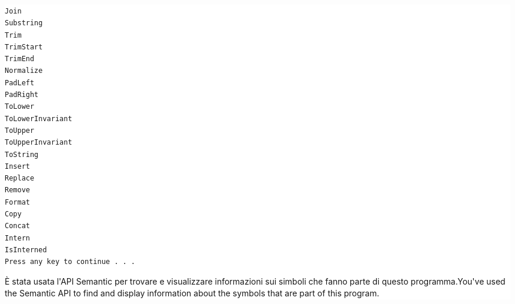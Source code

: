 ```output
Join
Substring
Trim
TrimStart
TrimEnd
Normalize
PadLeft
PadRight
ToLower
ToLowerInvariant
ToUpper
ToUpperInvariant
ToString
Insert
Replace
Remove
Format
Copy
Concat
Intern
IsInterned
Press any key to continue . . .
```

<span data-ttu-id="b88f8-195">È stata usata l'API Semantic per trovare e visualizzare informazioni sui simboli che fanno parte di questo programma.</span><span class="sxs-lookup"><span data-stu-id="b88f8-195">You've used the Semantic API to find and display information about the symbols that are part of this program.</span></span>
